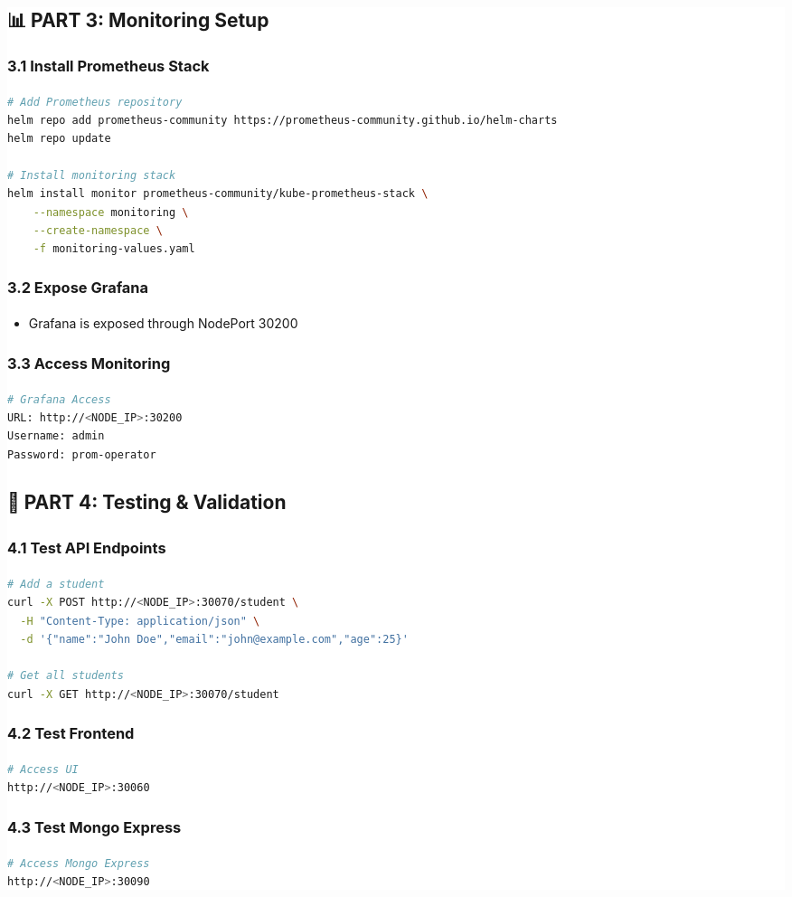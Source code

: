 ## 📊 PART 3: Monitoring Setup

### 3.1 Install Prometheus Stack
```bash
# Add Prometheus repository
helm repo add prometheus-community https://prometheus-community.github.io/helm-charts
helm repo update

# Install monitoring stack
helm install monitor prometheus-community/kube-prometheus-stack \
    --namespace monitoring \
    --create-namespace \
    -f monitoring-values.yaml
```

### 3.2 Expose Grafana
- Grafana is exposed through NodePort 30200

### 3.3 Access Monitoring
```bash
# Grafana Access
URL: http://<NODE_IP>:30200
Username: admin
Password: prom-operator
```

## 🧪 PART 4: Testing & Validation

### 4.1 Test API Endpoints
```bash
# Add a student
curl -X POST http://<NODE_IP>:30070/student \
  -H "Content-Type: application/json" \
  -d '{"name":"John Doe","email":"john@example.com","age":25}'

# Get all students
curl -X GET http://<NODE_IP>:30070/student
```

### 4.2 Test Frontend
```bash
# Access UI
http://<NODE_IP>:30060
```

### 4.3 Test Mongo Express
```bash
# Access Mongo Express
http://<NODE_IP>:30090
```

